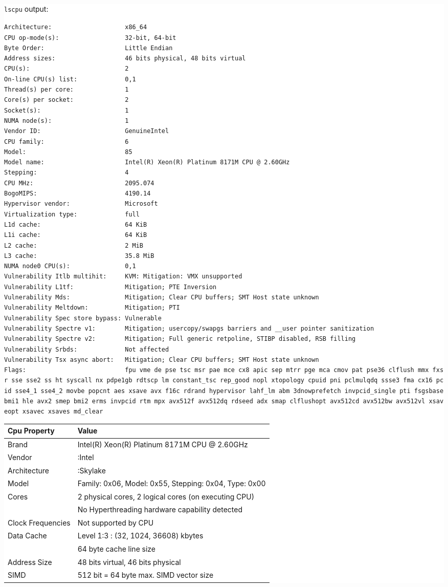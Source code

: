 `lscpu` output:

    Architecture:                    x86_64
    CPU op-mode(s):                  32-bit, 64-bit
    Byte Order:                      Little Endian
    Address sizes:                   46 bits physical, 48 bits virtual
    CPU(s):                          2
    On-line CPU(s) list:             0,1
    Thread(s) per core:              1
    Core(s) per socket:              2
    Socket(s):                       1
    NUMA node(s):                    1
    Vendor ID:                       GenuineIntel
    CPU family:                      6
    Model:                           85
    Model name:                      Intel(R) Xeon(R) Platinum 8171M CPU @ 2.60GHz
    Stepping:                        4
    CPU MHz:                         2095.074
    BogoMIPS:                        4190.14
    Hypervisor vendor:               Microsoft
    Virtualization type:             full
    L1d cache:                       64 KiB
    L1i cache:                       64 KiB
    L2 cache:                        2 MiB
    L3 cache:                        35.8 MiB
    NUMA node0 CPU(s):               0,1
    Vulnerability Itlb multihit:     KVM: Mitigation: VMX unsupported
    Vulnerability L1tf:              Mitigation; PTE Inversion
    Vulnerability Mds:               Mitigation; Clear CPU buffers; SMT Host state unknown
    Vulnerability Meltdown:          Mitigation; PTI
    Vulnerability Spec store bypass: Vulnerable
    Vulnerability Spectre v1:        Mitigation; usercopy/swapgs barriers and __user pointer sanitization
    Vulnerability Spectre v2:        Mitigation; Full generic retpoline, STIBP disabled, RSB filling
    Vulnerability Srbds:             Not affected
    Vulnerability Tsx async abort:   Mitigation; Clear CPU buffers; SMT Host state unknown
    Flags:                           fpu vme de pse tsc msr pae mce cx8 apic sep mtrr pge mca cmov pat pse36 clflush mmx fxsr sse sse2 ss ht syscall nx pdpe1gb rdtscp lm constant_tsc rep_good nopl xtopology cpuid pni pclmulqdq ssse3 fma cx16 pcid sse4_1 sse4_2 movbe popcnt aes xsave avx f16c rdrand hypervisor lahf_lm abm 3dnowprefetch invpcid_single pti fsgsbase bmi1 hle avx2 smep bmi2 erms invpcid rtm mpx avx512f avx512dq rdseed adx smap clflushopt avx512cd avx512bw avx512vl xsaveopt xsavec xsaves md_clear
    

| Cpu Property       | Value                                                   |
|:------------------ |:------------------------------------------------------- |
| Brand              | Intel(R) Xeon(R) Platinum 8171M CPU @ 2.60GHz           |
| Vendor             | :Intel                                                  |
| Architecture       | :Skylake                                                |
| Model              | Family: 0x06, Model: 0x55, Stepping: 0x04, Type: 0x00   |
| Cores              | 2 physical cores, 2 logical cores (on executing CPU)    |
|                    | No Hyperthreading hardware capability detected          |
| Clock Frequencies  | Not supported by CPU                                    |
| Data Cache         | Level 1:3 : (32, 1024, 36608) kbytes                    |
|                    | 64 byte cache line size                                 |
| Address Size       | 48 bits virtual, 46 bits physical                       |
| SIMD               | 512 bit = 64 byte max. SIMD vector size                 |